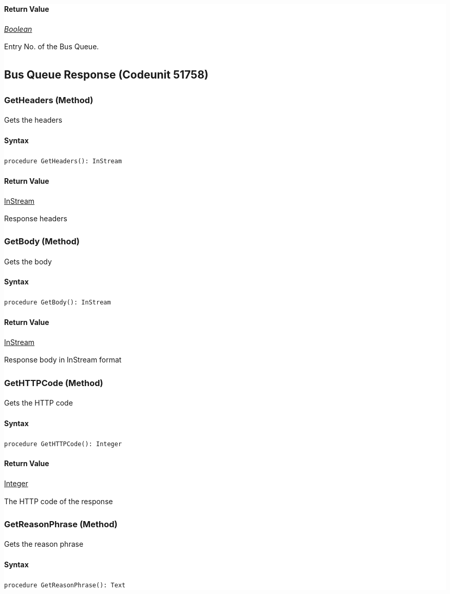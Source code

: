 #### Return Value
*[Boolean](https://go.microsoft.com/fwlink/?linkid=2209954)*

Entry No. of the Bus Queue.

## Bus Queue Response (Codeunit 51758)

### GetHeaders (Method)
Gets the headers

#### Syntax
```
procedure GetHeaders(): InStream
```

#### Return Value
[InStream](https://go.microsoft.com/fwlink/?linkid=2210033)

Response headers

### GetBody (Method)
Gets the body

#### Syntax
```
procedure GetBody(): InStream
```

#### Return Value
[InStream](https://go.microsoft.com/fwlink/?linkid=2210033)

Response body in InStream format

### GetHTTPCode (Method)
Gets the HTTP code

#### Syntax
```
procedure GetHTTPCode(): Integer
```

#### Return Value
[Integer](https://go.microsoft.com/fwlink/?linkid=2209956)

The HTTP code of the response

### GetReasonPhrase (Method)
Gets the reason phrase

#### Syntax
```
procedure GetReasonPhrase(): Text
```
